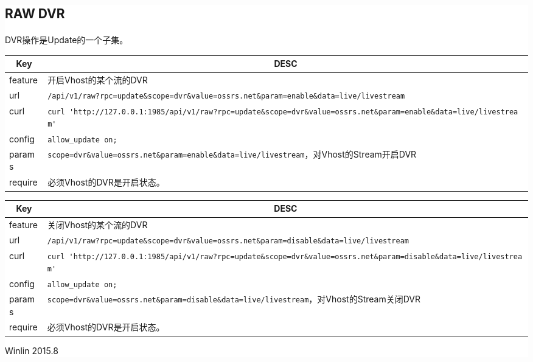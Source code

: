 ## RAW DVR

DVR操作是Update的一个子集。

| Key | DESC | 
| ---- | ---- |
| feature | 开启Vhost的某个流的DVR|
| url  | `/api/v1/raw?rpc=update&scope=dvr&value=ossrs.net&param=enable&data=live/livestream` |
| curl | `curl 'http://127.0.0.1:1985/api/v1/raw?rpc=update&scope=dvr&value=ossrs.net&param=enable&data=live/livestream'` |
| config | `allow_update on;`|
| params | `scope=dvr&value=ossrs.net&param=enable&data=live/livestream`，对Vhost的Stream开启DVR|
| require | 必须Vhost的DVR是开启状态。|

| Key | DESC | 
| ---- | ---- |
| feature | 关闭Vhost的某个流的DVR|
| url  | `/api/v1/raw?rpc=update&scope=dvr&value=ossrs.net&param=disable&data=live/livestream` |
| curl | `curl 'http://127.0.0.1:1985/api/v1/raw?rpc=update&scope=dvr&value=ossrs.net&param=disable&data=live/livestream'` |
| config | `allow_update on;`|
| params | `scope=dvr&value=ossrs.net&param=disable&data=live/livestream`，对Vhost的Stream关闭DVR|
| require | 必须Vhost的DVR是开启状态。|

Winlin 2015.8

[HttpRawAPI]: https://github.com/simple-rtmp-server/srs/issues/319
[raw-raw]: https://github.com/simple-rtmp-server/srs/wiki/v3_CN_HTTPApi#raw
[raw-reload]: https://github.com/simple-rtmp-server/srs/wiki/v3_CN_HTTPApi#reload
[raw-query]: https://github.com/simple-rtmp-server/srs/wiki/v3_CN_HTTPApi#raw-query
[raw-update]: https://github.com/simple-rtmp-server/srs/wiki/v3_CN_HTTPApi#raw-update
[raw-vhost]: https://github.com/simple-rtmp-server/srs/wiki/v3_CN_HTTPApi#raw-vhost
[raw-dvr]: https://github.com/simple-rtmp-server/srs/wiki/v3_CN_HTTPApi#raw-dvr
